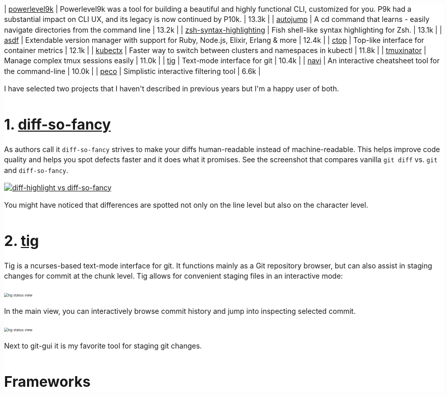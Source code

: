 | [powerlevel9k](https://github.com/bhilburn/powerlevel9k)     | Powerlevel9k was a tool for building a beautiful and highly functional CLI, customized for you. P9k had a substantial impact on CLI UX, and its legacy is now continued by P10k. | 13.3k |
| [autojump](https://github.com/wting/autojump)                | A cd command that learns - easily navigate directories from the command line | 13.2k |
| [zsh-syntax-highlighting](https://github.com/zsh-users/zsh-syntax-highlighting) | Fish shell-like syntax highlighting for Zsh.                 | 13.1k |
| [asdf](https://github.com/asdf-vm/asdf)                      | Extendable version manager with support for Ruby, Node.js, Elixir, Erlang & more | 12.4k |
| [ctop](https://github.com/bcicen/ctop)                       | Top-like interface for container metrics                     | 12.1k |
| [kubectx](https://github.com/ahmetb/kubectx)                 | Faster way to switch between clusters and namespaces in kubectl | 11.8k |
| [tmuxinator](https://github.com/tmuxinator/tmuxinator)       | Manage complex tmux sessions easily                          | 11.0k |
| [tig](https://github.com/jonas/tig)                          | Text-mode interface for git                                  | 10.4k |
| [navi](https://github.com/denisidoro/navi)                   | An interactive cheatsheet tool for the command-line          | 10.0k |
| [peco](https://github.com/peco/peco)                         | Simplistic interactive filtering tool                        | 6.6k  |

I have selected two projects that I haven't described in previous years but I'm a happy user of both.

# 1. [diff-so-fancy](https://github.com/so-fancy/diff-so-fancy)

As authors call it `diff-so-fancy` strives to make your diffs human-readable instead of machine-readable. This helps improve code quality and helps you spot defects faster and it does what it promises. See the screenshot that compares vanilla `git diff` vs. `git` and `diff-so-fancy`.

[![diff-highlight vs diff-so-fancy](https://user-images.githubusercontent.com/3429760/32387617-44c873da-c082-11e7-829c-6160b853adcb.png)](https://user-images.githubusercontent.com/3429760/32387617-44c873da-c082-11e7-829c-6160b853adcb.png)

You might have noticed that differences are spotted not only on the line level but also on the character level.

# 2. [tig](https://github.com/jonas/tig)

Tig is a ncurses-based text-mode interface for git. It functions mainly as a Git repository browser, but can also assist in staging changes for commit at the chunk level. Tig allows for convenient staging files in an interactive mode:

<img src="/images/zsh/tig_status.jpg" alt="tig status view" style="zoom:50%;" />

In the main view, you can interactively browse commit history and jump into inspecting selected commit.

<img src="/images/zsh/tig_main.jpg" alt="tig status view" style="zoom:50%;" />

Next to git-gui it is my favorite tool for staging git changes.



# Frameworks
